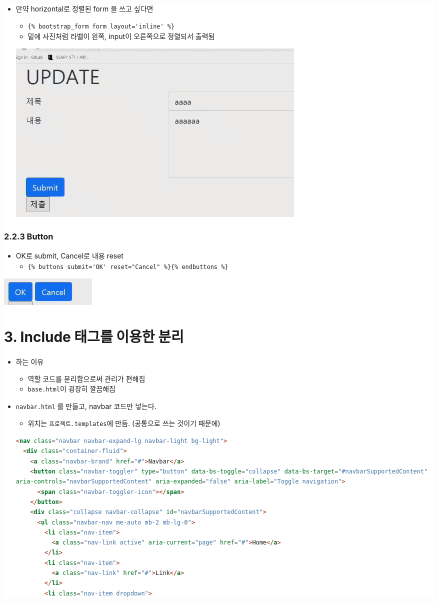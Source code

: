 - 만약 horizontal로 정렬된 form 을 쓰고 싶다면

  - `{% bootstrap_form form layout='inline' %}`
  - 밑에 사진처럼 라벨이 왼쪽, input이 오른쪽으로 정렬되서 출력됨

  ![](../images/8f16be38-cc44-478b-9693-8d69c5550c59-image-20210317112020122.png)



### 2.2.3 Button

- OK로 submit, Cancel로 내용 reset
  - `{% buttons submit='OK' reset="Cancel" %}{% endbuttons %}`

![](../images/d2b88da0-4e99-4a3d-b286-fdd209c8ba95-image-20210317112314310.png)



# 3. Include 태그를 이용한 분리

- 하는 이유
  - 역할 코드를 분리함으로써 관리가 편해짐
  - `base.html`이 굉장히 깔끔해짐

- `navbar.html` 를 만들고,  navbar 코드만 넣는다.

  - 위치는 `프로젝트.templates`에 만듬. (공통으로 쓰는 것이기 때문에)

  ```HTML
  <nav class="navbar navbar-expand-lg navbar-light bg-light">
    <div class="container-fluid">
      <a class="navbar-brand" href="#">Navbar</a>
      <button class="navbar-toggler" type="button" data-bs-toggle="collapse" data-bs-target="#navbarSupportedContent" aria-controls="navbarSupportedContent" aria-expanded="false" aria-label="Toggle navigation">
        <span class="navbar-toggler-icon"></span>
      </button>
      <div class="collapse navbar-collapse" id="navbarSupportedContent">
        <ul class="navbar-nav me-auto mb-2 mb-lg-0">
          <li class="nav-item">
            <a class="nav-link active" aria-current="page" href="#">Home</a>
          </li>
          <li class="nav-item">
            <a class="nav-link" href="#">Link</a>
          </li>
          <li class="nav-item dropdown">
  ```